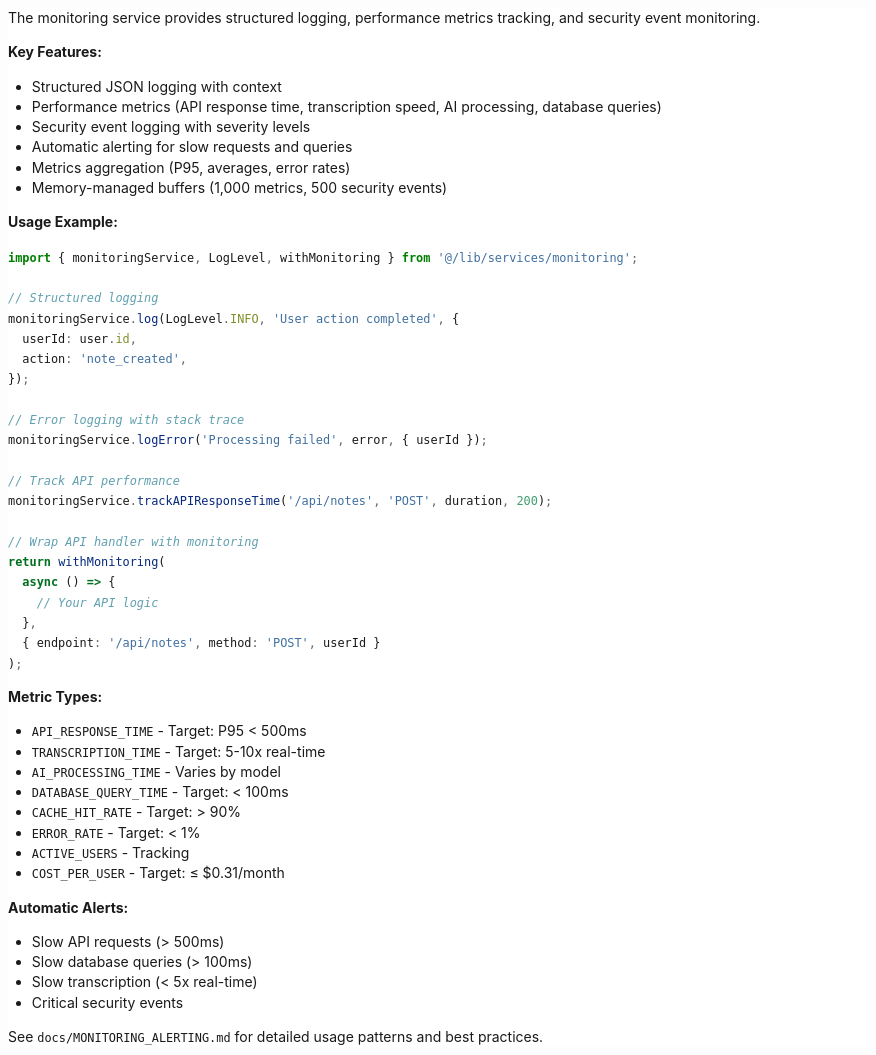 The monitoring service provides structured logging, performance metrics tracking, and security event monitoring.

**Key Features:**
- Structured JSON logging with context
- Performance metrics (API response time, transcription speed, AI processing, database queries)
- Security event logging with severity levels
- Automatic alerting for slow requests and queries
- Metrics aggregation (P95, averages, error rates)
- Memory-managed buffers (1,000 metrics, 500 security events)

**Usage Example:**
```typescript
import { monitoringService, LogLevel, withMonitoring } from '@/lib/services/monitoring';

// Structured logging
monitoringService.log(LogLevel.INFO, 'User action completed', {
  userId: user.id,
  action: 'note_created',
});

// Error logging with stack trace
monitoringService.logError('Processing failed', error, { userId });

// Track API performance
monitoringService.trackAPIResponseTime('/api/notes', 'POST', duration, 200);

// Wrap API handler with monitoring
return withMonitoring(
  async () => {
    // Your API logic
  },
  { endpoint: '/api/notes', method: 'POST', userId }
);
```

**Metric Types:**
- `API_RESPONSE_TIME` - Target: P95 < 500ms
- `TRANSCRIPTION_TIME` - Target: 5-10x real-time
- `AI_PROCESSING_TIME` - Varies by model
- `DATABASE_QUERY_TIME` - Target: < 100ms
- `CACHE_HIT_RATE` - Target: > 90%
- `ERROR_RATE` - Target: < 1%
- `ACTIVE_USERS` - Tracking
- `COST_PER_USER` - Target: ≤ $0.31/month

**Automatic Alerts:**
- Slow API requests (> 500ms)
- Slow database queries (> 100ms)
- Slow transcription (< 5x real-time)
- Critical security events

See `docs/MONITORING_ALERTING.md` for detailed usage patterns and best practices.
